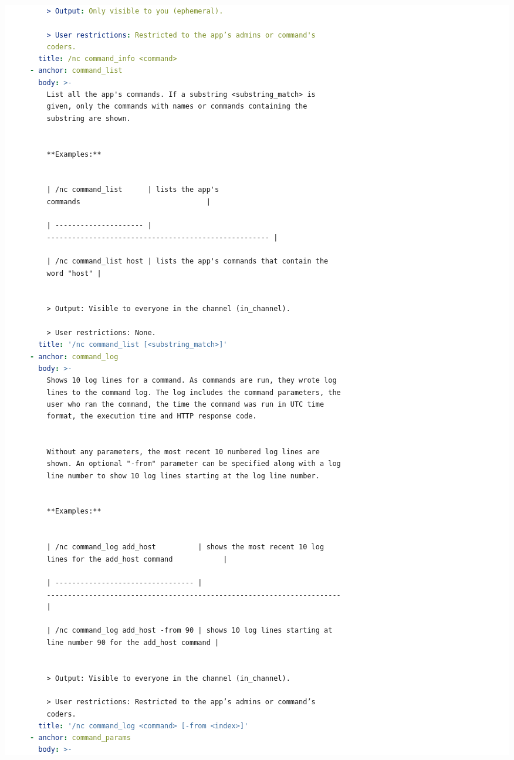 ```yaml
          > Output: Only visible to you (ephemeral).

          > User restrictions: Restricted to the app’s admins or command's
          coders.
        title: /nc command_info <command>
      - anchor: command_list
        body: >-
          List all the app's commands. If a substring <substring_match> is
          given, only the commands with names or commands containing the
          substring are shown.


          **Examples:**


          | /nc command_list      | lists the app's
          commands                              |

          | --------------------- |
          ----------------------------------------------------- |

          | /nc command_list host | lists the app's commands that contain the
          word "host" |


          > Output: Visible to everyone in the channel (in_channel).

          > User restrictions: None.
        title: '/nc command_list [<substring_match>]'
      - anchor: command_log
        body: >-
          Shows 10 log lines for a command. As commands are run, they wrote log
          lines to the command log. The log includes the command parameters, the
          user who ran the command, the time the command was run in UTC time
          format, the execution time and HTTP response code.


          Without any parameters, the most recent 10 numbered log lines are
          shown. An optional "-from" parameter can be specified along with a log
          line number to show 10 log lines starting at the log line number.


          **Examples:**


          | /nc command_log add_host          | shows the most recent 10 log
          lines for the add_host command            |

          | --------------------------------- |
          ----------------------------------------------------------------------
          |

          | /nc command_log add_host -from 90 | shows 10 log lines starting at
          line number 90 for the add_host command |


          > Output: Visible to everyone in the channel (in_channel).

          > User restrictions: Restricted to the app’s admins or command’s
          coders.
        title: '/nc command_log <command> [-from <index>]'
      - anchor: command_params
        body: >-
```